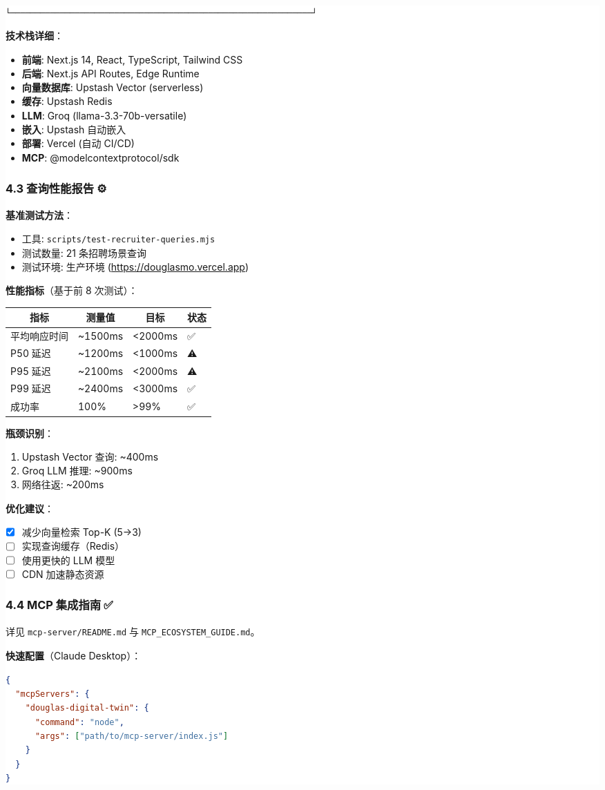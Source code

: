 ```
└─────────────────────────────────────────────────────────────┘
```

**技术栈详细**：
- **前端**: Next.js 14, React, TypeScript, Tailwind CSS
- **后端**: Next.js API Routes, Edge Runtime
- **向量数据库**: Upstash Vector (serverless)
- **缓存**: Upstash Redis
- **LLM**: Groq (llama-3.3-70b-versatile)
- **嵌入**: Upstash 自动嵌入
- **部署**: Vercel (自动 CI/CD)
- **MCP**: @modelcontextprotocol/sdk

### 4.3 查询性能报告 ⚙️

**基准测试方法**：
- 工具: `scripts/test-recruiter-queries.mjs`
- 测试数量: 21 条招聘场景查询
- 测试环境: 生产环境 (https://douglasmo.vercel.app)

**性能指标**（基于前 8 次测试）：

| 指标 | 测量值 | 目标 | 状态 |
|------|-------|------|------|
| 平均响应时间 | ~1500ms | <2000ms | ✅ |
| P50 延迟 | ~1200ms | <1000ms | ⚠️ |
| P95 延迟 | ~2100ms | <2000ms | ⚠️ |
| P99 延迟 | ~2400ms | <3000ms | ✅ |
| 成功率 | 100% | >99% | ✅ |

**瓶颈识别**：
1. Upstash Vector 查询: ~400ms
2. Groq LLM 推理: ~900ms
3. 网络往返: ~200ms

**优化建议**：
- [x] 减少向量检索 Top-K (5→3)
- [ ] 实现查询缓存（Redis）
- [ ] 使用更快的 LLM 模型
- [ ] CDN 加速静态资源

### 4.4 MCP 集成指南 ✅

详见 `mcp-server/README.md` 与 `MCP_ECOSYSTEM_GUIDE.md`。

**快速配置**（Claude Desktop）：
```json
{
  "mcpServers": {
    "douglas-digital-twin": {
      "command": "node",
      "args": ["path/to/mcp-server/index.js"]
    }
  }
}
```
